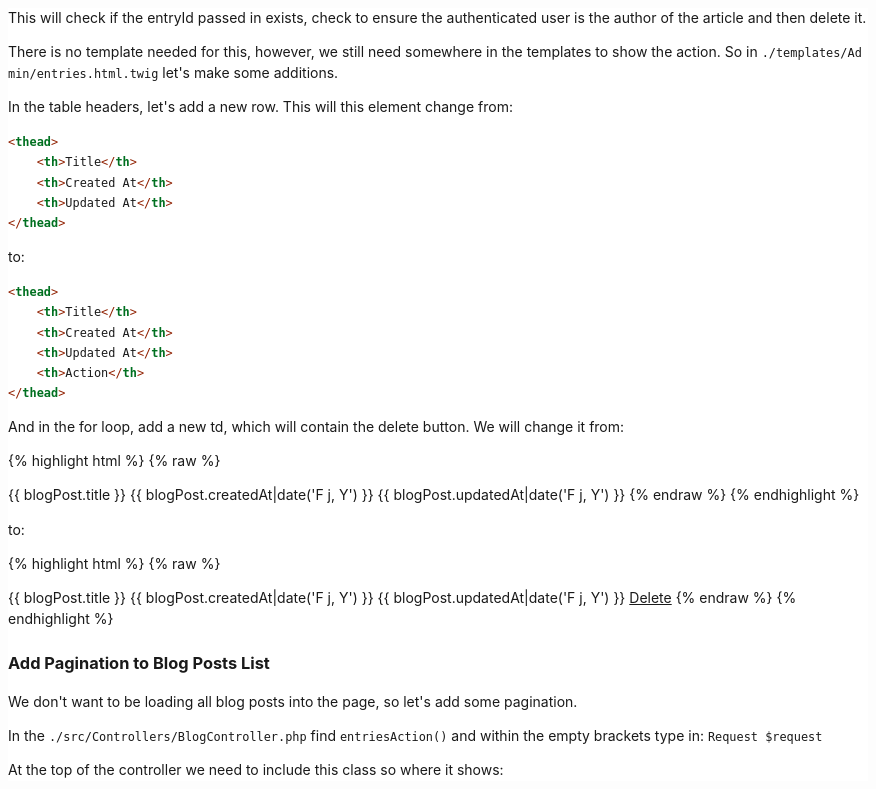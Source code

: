 This will check if the entryId passed in exists, check to ensure the authenticated user is the author of the article and then delete it.

There is no template needed for this, however, we still need somewhere in the templates to show the action. So in `./templates/Admin/entries.html.twig` let's make some additions.

In the table headers, let's add a new row. This will this element change from:

```html
<thead>
    <th>Title</th>
    <th>Created At</th>
    <th>Updated At</th>
</thead>
```

to:

```html
<thead>
    <th>Title</th>
    <th>Created At</th>
    <th>Updated At</th>
    <th>Action</th>
</thead>
```

And in the for loop, add a new td, which will contain the delete button. We will change it from:

{% highlight html %}
{% raw %}
<td>{{ blogPost.title }}</td>
<td>{{ blogPost.createdAt|date('F j, Y') }}</td>
<td>{{ blogPost.updatedAt|date('F j, Y') }}</td>
{% endraw %}
{% endhighlight %}

to:

{% highlight html %}
{% raw %}
<td>{{ blogPost.title }}</td>
<td>{{ blogPost.createdAt|date('F j, Y') }}</td>
<td>{{ blogPost.updatedAt|date('F j, Y') }}</td>
<td><a class="btn btn-danger" href="{{ path('admin_delete_entry', {'entryId': blogPost.id}) }}">Delete</a></td>
{% endraw %}
{% endhighlight %}

### Add Pagination to Blog Posts List

We don't want to be loading all blog posts into the page, so let's add some pagination.

In the `./src/Controllers/BlogController.php` find `entriesAction()` and within the empty brackets type in: `Request $request`

At the top of the controller we need to include this class so where it shows:
